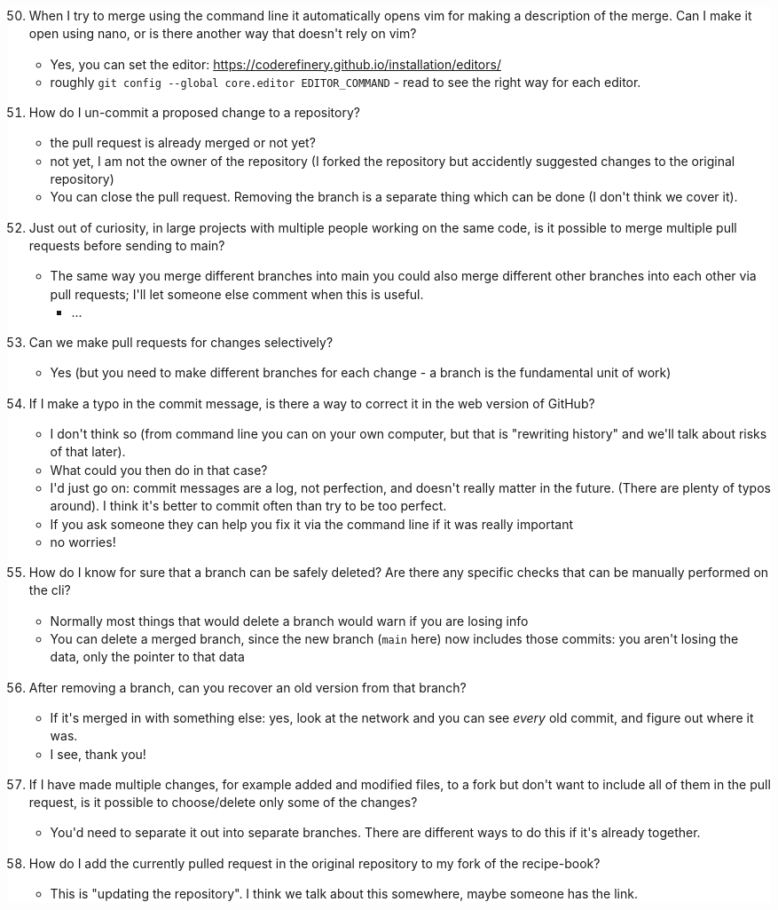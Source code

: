 50. When I try to merge using the command line it automatically opens vim for making a description of the merge. Can I make it open using nano, or is there another way that doesn't rely on vim?
    - Yes, you can set the editor: https://coderefinery.github.io/installation/editors/
    - roughly `git config --global core.editor EDITOR_COMMAND` - read to see the right way for each editor.

51. How do I un-commit a proposed change to a repository? 
    - the pull request is already merged or not yet?
    - not yet, I am not the owner of the repository (I forked the repository but accidently suggested changes to the original repository)
    - You can close the pull request.  Removing the branch is a separate thing which can be done (I don't think we cover it).

52. Just out of curiosity, in large projects with multiple people working on the same code, is it possible to merge multiple pull requests before sending to main?
    - The same way you merge different branches into main you could also merge different other branches into each other via pull requests; I'll let someone else comment when this is useful.
        - ...

53. Can we make pull requests for changes selectively?
    - Yes (but you need to make different branches for each change - a branch is the fundamental unit of work)

54. If I make a typo in the commit message, is there a way to correct it in the web version of GitHub?
    - I don't think so (from command line you can on your own computer, but that is "rewriting history" and we'll talk about risks of that later).
    - What could you then do in that case?
    - I'd just go on: commit messages are a log, not perfection, and doesn't really matter in the future.  (There are plenty of typos around).  I think it's better to commit often than try to be too perfect.
    - If you ask someone they can help you fix it via the command line if it was really important
    - no worries!
    
55. How do I know for sure that a branch can be safely deleted? Are there any specific checks that can be manually performed on the cli?
    - Normally most things that would delete a branch would warn if you are losing info
    - You can delete a merged branch, since the new branch (`main` here) now includes those commits: you aren't losing the data, only the pointer to that data

56. After removing a branch, can you recover an old version from that branch?
    - If it's merged in with something else: yes, look at the network and you can see *every* old commit, and figure out where it was.
    - I see, thank you!

57. If I have made multiple changes, for example added and modified files, to a fork but don't want to include all of them in the pull request, is it possible to choose/delete only some of the changes?
    - You'd need to separate it out into separate branches.  There are different ways to do this if it's already together.

58. How do I add the currently pulled request in the original repository to my fork of the recipe-book?
    - This is "updating the repository".  I think we talk about this somewhere, maybe someone has the link.
